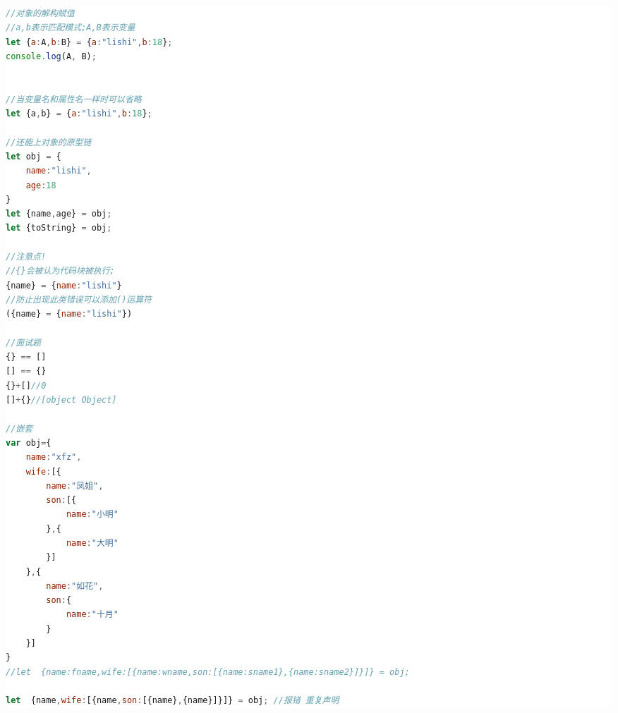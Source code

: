 ```JavaScript
//对象的解构赋值
//a,b表示匹配模式;A,B表示变量
let {a:A,b:B} = {a:"lishi",b:18};
console.log(A, B);


//当变量名和属性名一样时可以省略
let {a,b} = {a:"lishi",b:18};

//还能上对象的原型链
let obj = {
    name:"lishi",
    age:18
}
let {name,age} = obj;
let {toString} = obj;

//注意点!
//{}会被认为代码块被执行;
{name} = {name:"lishi"}
//防止出现此类错误可以添加()运算符
({name} = {name:"lishi"})

//面试题
{} == []
[] == {}
{}+[]//0
[]+{}//[object Object]

//嵌套
var obj={
	name:"xfz",
	wife:[{
		name:"凤姐",
		son:[{
			name:"小明"
		},{
			name:"大明"
		}]
	},{
		name:"如花",
		son:{
			name:"十月"
		}
	}]
}
//let  {name:fname,wife:[{name:wname,son:[{name:sname1},{name:sname2}]}]} = obj;

let  {name,wife:[{name,son:[{name},{name}]}]} = obj; //报错 重复声明

```
